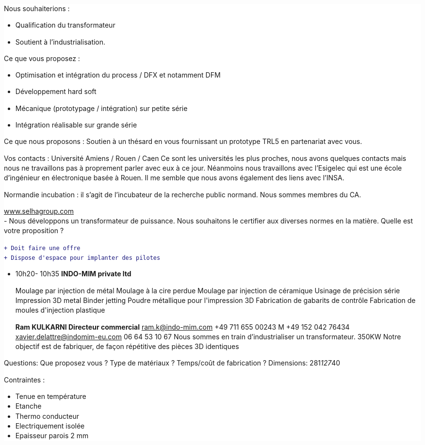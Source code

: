 Nous souhaiterions : 
- Qualification du transformateur 

- Soutient à l’industrialisation. 

Ce que vous proposez : 
- Optimisation et intégration du process / DFX et notamment DFM

- Développement hard soft

- Mécanique (prototypage / intégration) sur petite série

- Intégration réalisable sur grande série


Ce que nous proposons : Soutien à un thésard en vous fournissant un prototype TRL5 en partenariat avec vous. 

Vos contacts : Université Amiens / Rouen / Caen   Ce sont les universités les plus proches, nous avons quelques contacts mais nous ne travaillons pas à proprement parler avec eux à ce jour. Néanmoins nous travaillons avec l’Esigelec qui est une école d’ingénieur en électronique basée à Rouen. Il me semble que nous avons également des liens avec l’INSA.

 

Normandie incubation : il s’agit de l’incubateur de la recherche public normand. Nous sommes membres du CA.



  www.selhagroup.com   
    - Nous développons un transformateur de puissance. Nous souhaitons le certifier aux diverses normes en la matière. Quelle est votre proposition ?
```diff
+ Doit faire une offre
+ Dispose d'espace pour implanter des pilotes 
```
- 10h20- 10h35 **INDO-MIM private ltd**
    
    Moulage par injection de métal Moulage à la cire perdue Moulage par injection de céramique Usinage de précision série Impression 3D metal Binder jetting Poudre métallique pour l'impression 3D Fabrication de gabarits de contrôle Fabrication de moules d'injection plastique
    
    **Ram KULKARNI Directeur commercial** ram.k@indo-mim.com +49 711 655 00243 M +49 152 042 76434
    xavier.delattre@indomim-eu.com 06 64 53 10 67
Nous sommes en train d’industrialiser un transformateur. 350KW
Notre objectif est de fabriquer, de façon répétitive des pièces 3D identiques

Questions:
Que proposez vous ?
Type de matériaux ?
Temps/coût de fabrication ?
Dimensions: 281*127*40

Contraintes :
- Tenue en température
- Etanche
- Thermo conducteur
- Electriquement isolée
- Epaisseur parois 2 mm
  